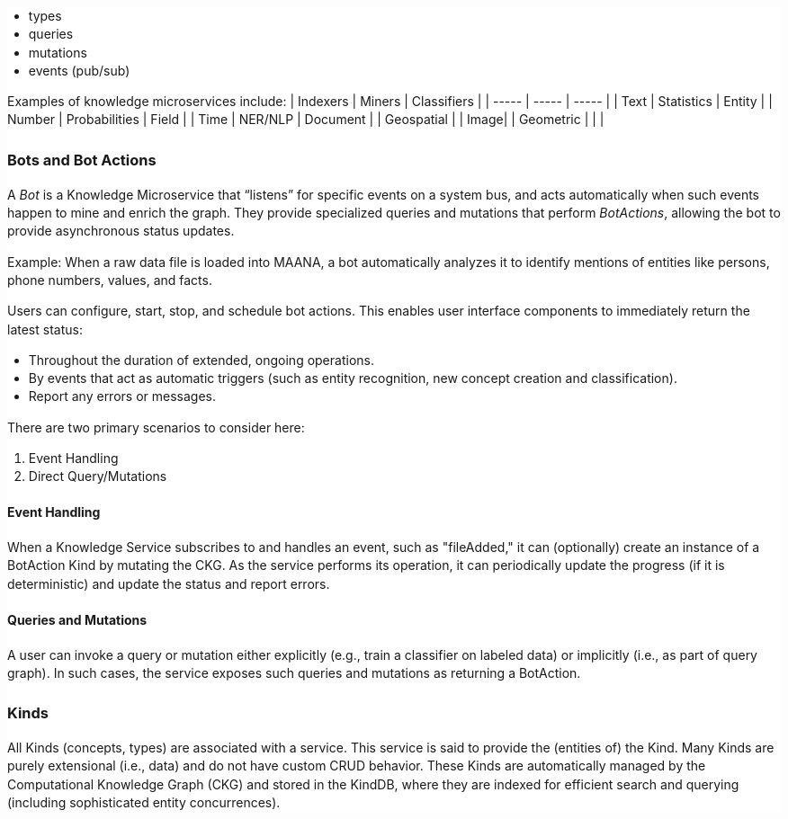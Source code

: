 * types
* queries
* mutations
* events \(pub/sub\)

Examples of knowledge microservices include:
| Indexers | Miners | Classifiers |
| ----- | ----- | ----- |
| Text | Statistics | Entity |
| Number | Probabilities | Field |
| Time | NER/NLP  | Document |
| Geospatial |  | Image|
| Geometric | |  |

### Bots and Bot Actions

A *Bot* is a Knowledge Microservice that “listens” for specific events on a system bus, and acts automatically when such events happen to mine and enrich the graph. They provide specialized queries and mutations that perform *BotActions*, allowing the bot to provide asynchronous status updates.

Example:  When a raw data file is loaded into MAANA, a bot automatically analyzes it to identify mentions of entities like persons, phone numbers, values, and facts.

Users can configure, start, stop, and schedule bot actions. This enables user interface components to immediately return the latest status:
* Throughout the duration of extended, ongoing operations.
* By events that act as automatic triggers (such as entity recognition, new concept creation and classification).
* Report any errors or messages.

There are two primary scenarios to consider here:
 1. Event Handling
 2. Direct Query/Mutations

#### Event Handling

When a Knowledge Service subscribes to and handles an event, such as "fileAdded," it can (optionally) create an instance of a BotAction Kind by mutating the CKG. As the service performs its operation, it can periodically update the progress (if it is deterministic) and update the status and report errors.

#### Queries and Mutations

A user can invoke a query or mutation either explicitly (e.g., train a classifier on labeled data) or implicitly (i.e., as part of query graph). In such cases, the service exposes such queries and mutations as returning a BotAction.


### Kinds

All Kinds (concepts, types) are associated with a service. This service is said to provide the (entities of) the Kind. Many Kinds are purely extensional (i.e., data) and do not have custom CRUD behavior. These Kinds are automatically managed by the Computational Knowledge Graph (CKG) and stored in the KindDB, where they are indexed for efficient search and querying (including sophisticated entity concurrences).
